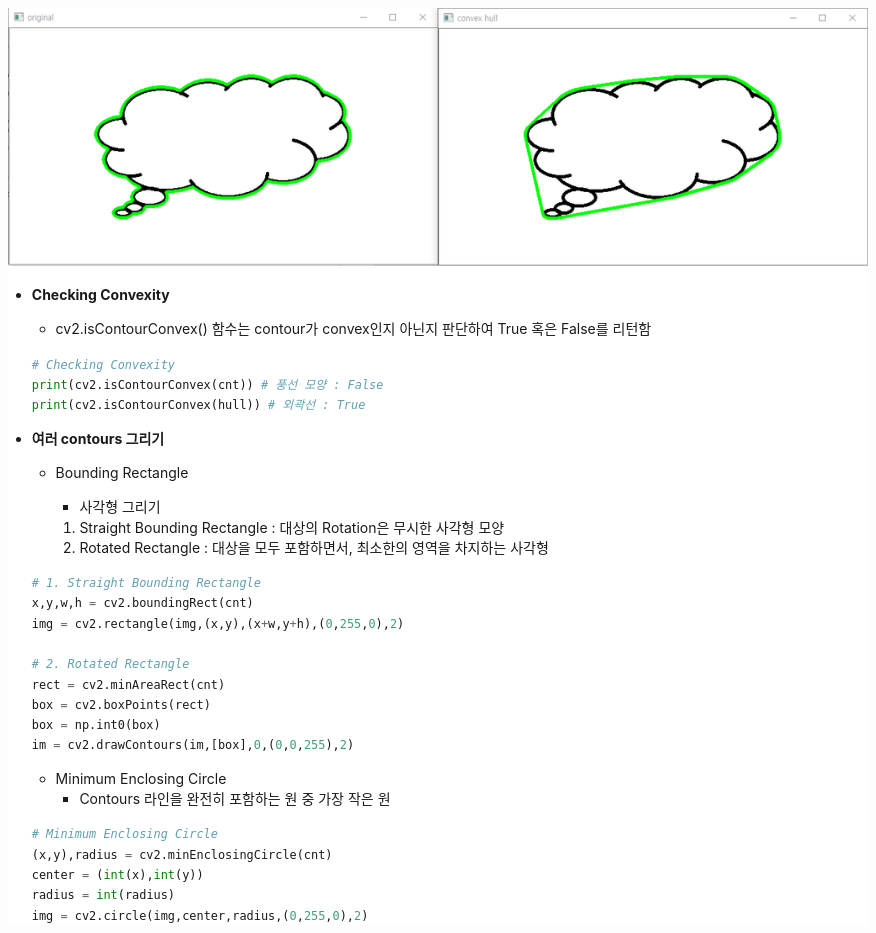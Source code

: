   

![convex_hull_result](img/convex_hull_result.png)



- **Checking Convexity**

  - cv2.isContourConvex() 함수는 contour가 convex인지 아닌지 판단하여 True 혹은 False를 리턴함

  ```python
  # Checking Convexity
  print(cv2.isContourConvex(cnt)) # 풍선 모양 : False
  print(cv2.isContourConvex(hull)) # 외곽선 : True
  ```

- **여러 contours 그리기**

  - Bounding Rectangle

    - 사각형 그리기

    1. Straight Bounding Rectangle : 대상의 Rotation은 무시한 사각형 모양
    2. Rotated Rectangle : 대상을 모두 포함하면서, 최소한의 영역을 차지하는 사각형

  ```python
  # 1. Straight Bounding Rectangle
  x,y,w,h = cv2.boundingRect(cnt)
  img = cv2.rectangle(img,(x,y),(x+w,y+h),(0,255,0),2)
  
  # 2. Rotated Rectangle
  rect = cv2.minAreaRect(cnt)
  box = cv2.boxPoints(rect)
  box = np.int0(box)
  im = cv2.drawContours(im,[box],0,(0,0,255),2)
  
  ```

  

  - Minimum Enclosing Circle
    - Contours 라인을 완전히 포함하는 원 중 가장 작은 원

  ```python
  # Minimum Enclosing Circle
  (x,y),radius = cv2.minEnclosingCircle(cnt)
  center = (int(x),int(y))
  radius = int(radius)
  img = cv2.circle(img,center,radius,(0,255,0),2)
  ```
